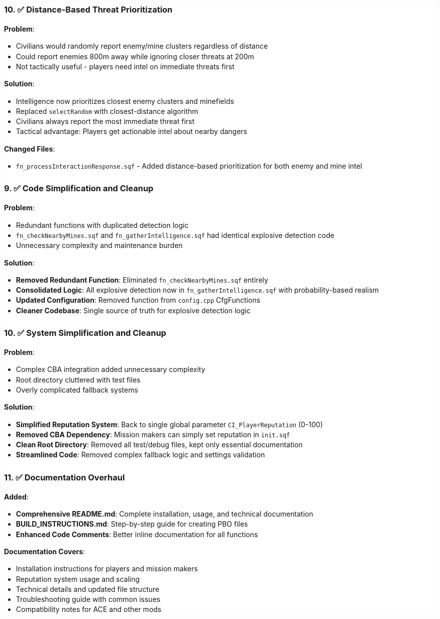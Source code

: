 ### 10. ✅ **Distance-Based Threat Prioritization**

**Problem**: 
- Civilians would randomly report enemy/mine clusters regardless of distance
- Could report enemies 800m away while ignoring closer threats at 200m
- Not tactically useful - players need intel on immediate threats first

**Solution**:
- Intelligence now prioritizes closest enemy clusters and minefields
- Replaced `selectRandom` with closest-distance algorithm
- Civilians always report the most immediate threat first
- Tactical advantage: Players get actionable intel about nearby dangers

**Changed Files**:
- `fn_processInteractionResponse.sqf` - Added distance-based prioritization for both enemy and mine intel

### 9. ✅ **Code Simplification and Cleanup**

**Problem**: 
- Redundant functions with duplicated detection logic
- `fn_checkNearbyMines.sqf` and `fn_gatherIntelligence.sqf` had identical explosive detection code
- Unnecessary complexity and maintenance burden

**Solution**:
- **Removed Redundant Function**: Eliminated `fn_checkNearbyMines.sqf` entirely
- **Consolidated Logic**: All explosive detection now in `fn_gatherIntelligence.sqf` with probability-based realism
- **Updated Configuration**: Removed function from `config.cpp` CfgFunctions
- **Cleaner Codebase**: Single source of truth for explosive detection logic

### 10. ✅ **System Simplification and Cleanup**

**Problem**: 
- Complex CBA integration added unnecessary complexity
- Root directory cluttered with test files
- Overly complicated fallback systems

**Solution**:
- **Simplified Reputation System**: Back to single global parameter `CI_PlayerReputation` (0-100)
- **Removed CBA Dependency**: Mission makers can simply set reputation in `init.sqf`
- **Clean Root Directory**: Removed all test/debug files, kept only essential documentation
- **Streamlined Code**: Removed complex fallback logic and settings validation

### 11. ✅ **Documentation Overhaul**

**Added**:
- **Comprehensive README.md**: Complete installation, usage, and technical documentation
- **BUILD_INSTRUCTIONS.md**: Step-by-step guide for creating PBO files
- **Enhanced Code Comments**: Better inline documentation for all functions

**Documentation Covers**:
- Installation instructions for players and mission makers
- Reputation system usage and scaling
- Technical details and updated file structure
- Troubleshooting guide with common issues
- Compatibility notes for ACE and other mods
